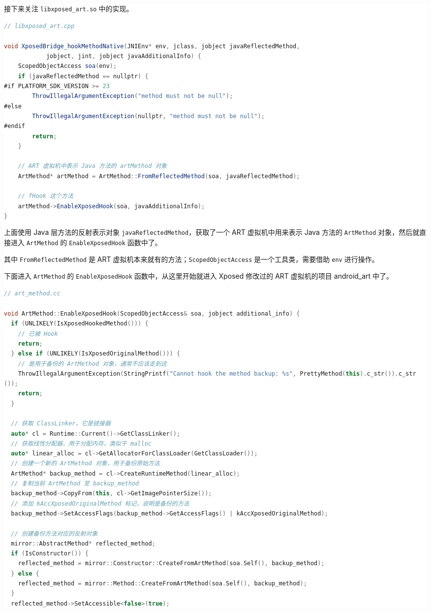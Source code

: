 接下来关注 `libxposed_art.so` 中的实现。

```java
// libxposed_art.cpp

void XposedBridge_hookMethodNative(JNIEnv* env, jclass, jobject javaReflectedMethod,
            jobject, jint, jobject javaAdditionalInfo) {
    ScopedObjectAccess soa(env);
    if (javaReflectedMethod == nullptr) {
#if PLATFORM_SDK_VERSION >= 23
        ThrowIllegalArgumentException("method must not be null");
#else
        ThrowIllegalArgumentException(nullptr, "method must not be null");
#endif
        return;
    }

    // ART 虚拟机中表示 Java 方法的 artMethod 对象
    ArtMethod* artMethod = ArtMethod::FromReflectedMethod(soa, javaReflectedMethod);

    // fHook 这个方法
    artMethod->EnableXposedHook(soa, javaAdditionalInfo);
}
```

上面使用 Java 层方法的反射表示对象 `javaReflectedMethod`，获取了一个 ART 虚拟机中用来表示 Java 方法的 `ArtMethod` 对象，然后就直接进入 `ArtMethod` 的 `EnableXposedHook` 函数中了。

其中 `FromReflectedMethod` 是 ART 虚拟机本来就有的方法；`ScopedObjectAccess` 是一个工具类，需要借助 `env` 进行操作。

下面进入 `ArtMethod` 的 `EnableXposedHook` 函数中，从这里开始就进入 Xposed 修改过的 ART 虚拟机的项目 android_art 中了。

```cpp
// art_method.cc

void ArtMethod::EnableXposedHook(ScopedObjectAccess& soa, jobject additional_info) {
  if (UNLIKELY(IsXposedHookedMethod())) {
    // 已被 Hook
    return;
  } else if (UNLIKELY(IsXposedOriginalMethod())) {
    // 是用于备份的 ArtMethod 对象，通常不应该走到这
    ThrowIllegalArgumentException(StringPrintf("Cannot hook the method backup: %s", PrettyMethod(this).c_str()).c_str());
    return;
  }

  // 获取 ClassLinker，它是链接器
  auto* cl = Runtime::Current()->GetClassLinker();
  // 获取线性分配器，用于分配内存，类似于 malloc 
  auto* linear_alloc = cl->GetAllocatorForClassLoader(GetClassLoader());
  // 创建一个新的 ArtMethod 对象，用于备份原始方法
  ArtMethod* backup_method = cl->CreateRuntimeMethod(linear_alloc);
  // 复制当前 ArtMethod 至 backup_method
  backup_method->CopyFrom(this, cl->GetImagePointerSize());
  // 添加 kAccXposedOriginalMethod 标记，说明是备份的方法
  backup_method->SetAccessFlags(backup_method->GetAccessFlags() | kAccXposedOriginalMethod);

  // 创建备份方法对应的反射对象
  mirror::AbstractMethod* reflected_method;
  if (IsConstructor()) {
    reflected_method = mirror::Constructor::CreateFromArtMethod(soa.Self(), backup_method);
  } else {
    reflected_method = mirror::Method::CreateFromArtMethod(soa.Self(), backup_method);
  }
  reflected_method->SetAccessible<false>(true);

```